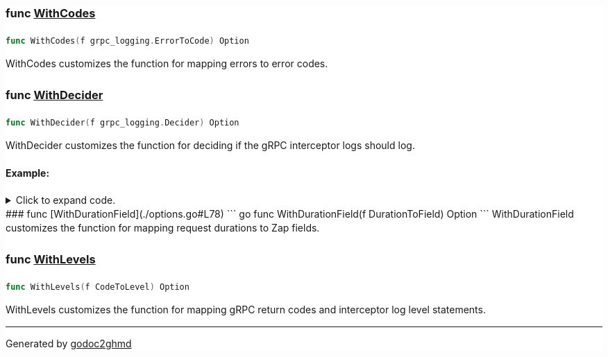 ### <a name="WithCodes">func</a> [WithCodes](./options.go#L71)
``` go
func WithCodes(f grpc_logging.ErrorToCode) Option
```
WithCodes customizes the function for mapping errors to error codes.

### <a name="WithDecider">func</a> [WithDecider](./options.go#L57)
``` go
func WithDecider(f grpc_logging.Decider) Option
```
WithDecider customizes the function for deciding if the gRPC interceptor logs should log.

#### Example:

<details><summary>Click to expand code.</summary></details>
### <a name="WithDurationField">func</a> [WithDurationField](./options.go#L78)
``` go
func WithDurationField(f DurationToField) Option
```
WithDurationField customizes the function for mapping request durations to Zap fields.

### <a name="WithLevels">func</a> [WithLevels](./options.go#L64)
``` go
func WithLevels(f CodeToLevel) Option
```
WithLevels customizes the function for mapping gRPC return codes and interceptor log level statements.

- - -
Generated by [godoc2ghmd](https://github.com/GandalfUK/godoc2ghmd)